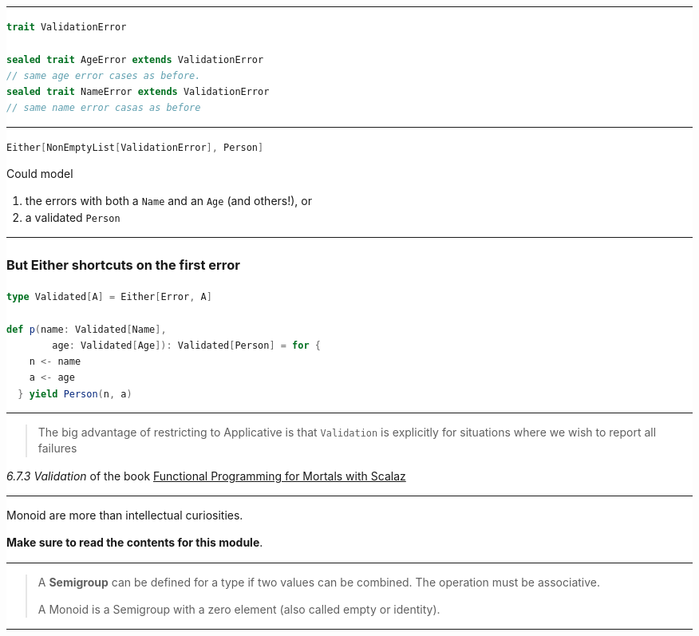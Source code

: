 ------

```scala
trait ValidationError

sealed trait AgeError extends ValidationError
// same age error cases as before.
sealed trait NameError extends ValidationError
// same name error casas as before
```

------

```scala
Either[NonEmptyList[ValidationError], Person]
```

Could model

1. the errors with both a `Name` and an `Age` (and others!), or
2. a validated `Person`

------

### But Either shortcuts on the first error

```scala
type Validated[A] = Either[Error, A]

def p(name: Validated[Name],
        age: Validated[Age]): Validated[Person] = for {
    n <- name
    a <- age
  } yield Person(n, a)
```

------

> The big advantage of restricting to Applicative is that `Validation` is explicitly for 
> situations where we wish to report all failures

*6.7.3 Validation* of the book [Functional Programming for Mortals with Scalaz]

[Functional Programming for Mortals with Scalaz]: https://leanpub.com/fpmortals/read

------

Monoid are more than intellectual curiosities.

**Make sure to read the contents for this module**.

------

> A **Semigroup** can be defined for a type if two values can be combined. The operation must be
> associative.
>
> A Monoid is a Semigroup with a zero element (also called empty or identity).

------


[For comprehensions]: https://leanpub.com/fpmortals/read#leanpub-auto-for-comprehensions
[Refined]: https://github.com/fthomas/refined
[Implicit classes documentation]: https://docs.scala-lang.org/overviews/core/implicit-classes.html
[Case Classes w/ Smart Ctors]: https://gist.github.com/tpolecat/a5cb0dc9adeacc93f846835ed21c92d2
[Enforcing invariants in Scala datatypes]: https://www.cakesolutions.net/teamblogs/enforcing-invariants-in-scala-datatypes